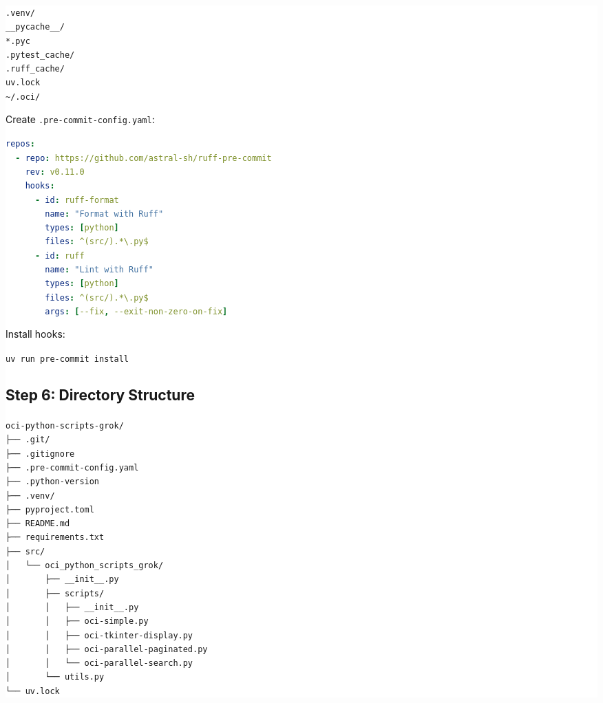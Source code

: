 ```text
.venv/
__pycache__/
*.pyc
.pytest_cache/
.ruff_cache/
uv.lock
~/.oci/
```

Create `.pre-commit-config.yaml`:

```yaml
repos:
  - repo: https://github.com/astral-sh/ruff-pre-commit
    rev: v0.11.0
    hooks:
      - id: ruff-format
        name: "Format with Ruff"
        types: [python]
        files: ^(src/).*\.py$
      - id: ruff
        name: "Lint with Ruff"
        types: [python]
        files: ^(src/).*\.py$
        args: [--fix, --exit-non-zero-on-fix]
```

Install hooks:
```bash
uv run pre-commit install
```

## Step 6: Directory Structure
```
oci-python-scripts-grok/
├── .git/
├── .gitignore
├── .pre-commit-config.yaml
├── .python-version
├── .venv/
├── pyproject.toml
├── README.md
├── requirements.txt
├── src/
│   └── oci_python_scripts_grok/
│       ├── __init__.py
│       ├── scripts/
│       │   ├── __init__.py
│       │   ├── oci-simple.py
│       │   ├── oci-tkinter-display.py
│       │   ├── oci-parallel-paginated.py
│       │   └── oci-parallel-search.py
│       └── utils.py
└── uv.lock
```
